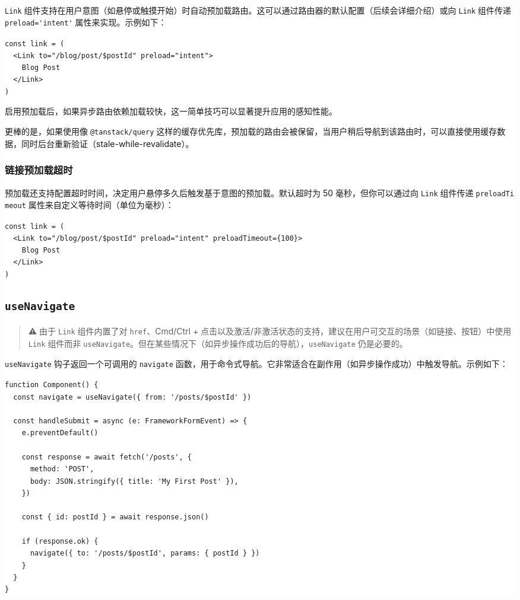`Link` 组件支持在用户意图（如悬停或触摸开始）时自动预加载路由。这可以通过路由器的默认配置（后续会详细介绍）或向 `Link` 组件传递 `preload='intent'` 属性来实现。示例如下：

```tsx
const link = (
  <Link to="/blog/post/$postId" preload="intent">
    Blog Post
  </Link>
)
```

启用预加载后，如果异步路由依赖加载较快，这一简单技巧可以显著提升应用的感知性能。

更棒的是，如果使用像 `@tanstack/query` 这样的缓存优先库，预加载的路由会被保留，当用户稍后导航到该路由时，可以直接使用缓存数据，同时后台重新验证（stale-while-revalidate）。

### 链接预加载超时

预加载还支持配置超时时间，决定用户悬停多久后触发基于意图的预加载。默认超时为 50 毫秒，但你可以通过向 `Link` 组件传递 `preloadTimeout` 属性来自定义等待时间（单位为毫秒）：

```tsx
const link = (
  <Link to="/blog/post/$postId" preload="intent" preloadTimeout={100}>
    Blog Post
  </Link>
)
```

## `useNavigate`

> ⚠️ 由于 `Link` 组件内置了对 `href`、Cmd/Ctrl + 点击以及激活/非激活状态的支持，建议在用户可交互的场景（如链接、按钮）中使用 `Link` 组件而非 `useNavigate`。但在某些情况下（如异步操作成功后的导航），`useNavigate` 仍是必要的。

`useNavigate` 钩子返回一个可调用的 `navigate` 函数，用于命令式导航。它非常适合在副作用（如异步操作成功）中触发导航。示例如下：

```tsx
function Component() {
  const navigate = useNavigate({ from: '/posts/$postId' })

  const handleSubmit = async (e: FrameworkFormEvent) => {
    e.preventDefault()

    const response = await fetch('/posts', {
      method: 'POST',
      body: JSON.stringify({ title: 'My First Post' }),
    })

    const { id: postId } = await response.json()

    if (response.ok) {
      navigate({ to: '/posts/$postId', params: { postId } })
    }
  }
}
```
